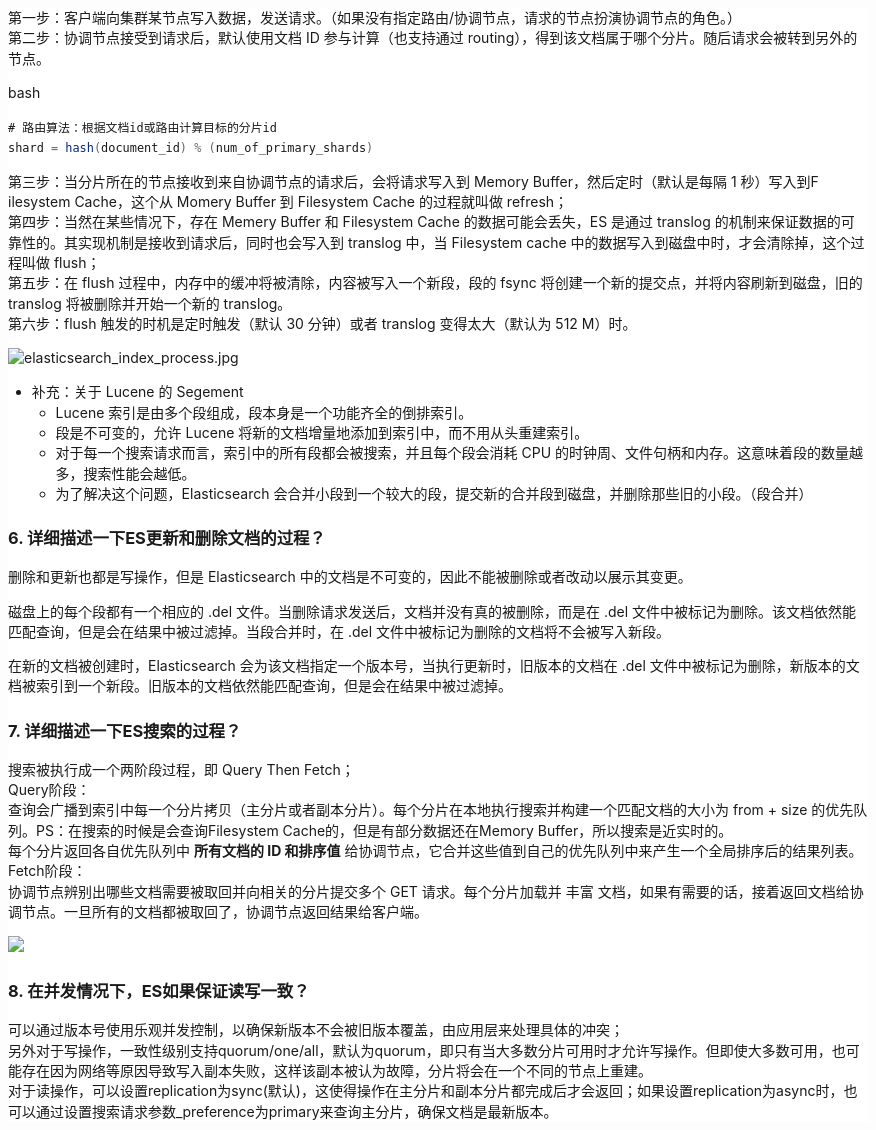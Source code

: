 第一步：客户端向集群某节点写入数据，发送请求。（如果没有指定路由/协调节点，请求的节点扮演协调节点的角色。）  
第二步：协调节点接受到请求后，默认使用文档 ID 参与计算（也支持通过 routing），得到该文档属于哪个分片。随后请求会被转到另外的节点。

bash

```java
# 路由算法：根据文档id或路由计算目标的分片id
shard = hash(document_id) % (num_of_primary_shards)
```

第三步：当分片所在的节点接收到来自协调节点的请求后，会将请求写入到 Memory Buffer，然后定时（默认是每隔 1 秒）写入到F ilesystem Cache，这个从 Momery Buffer 到 Filesystem Cache 的过程就叫做 refresh；  
第四步：当然在某些情况下，存在 Memery Buffer 和 Filesystem Cache 的数据可能会丢失，ES 是通过 translog 的机制来保证数据的可靠性的。其实现机制是接收到请求后，同时也会写入到 translog 中，当 Filesystem cache 中的数据写入到磁盘中时，才会清除掉，这个过程叫做 flush；  
第五步：在 flush 过程中，内存中的缓冲将被清除，内容被写入一个新段，段的 fsync 将创建一个新的提交点，并将内容刷新到磁盘，旧的 translog 将被删除并开始一个新的 translog。  
第六步：flush 触发的时机是定时触发（默认 30 分钟）或者 translog 变得太大（默认为 512 M）时。

![elasticsearch_index_process.jpg](https://www.wenyuanblog.com/medias/blogimages/elasticsearch_index_process.jpg)

-   补充：关于 Lucene 的 Segement
    -   Lucene 索引是由多个段组成，段本身是一个功能齐全的倒排索引。
    -   段是不可变的，允许 Lucene 将新的文档增量地添加到索引中，而不用从头重建索引。
    -   对于每一个搜索请求而言，索引中的所有段都会被搜索，并且每个段会消耗 CPU 的时钟周、文件句柄和内存。这意味着段的数量越多，搜索性能会越低。
    -   为了解决这个问题，Elasticsearch 会合并小段到一个较大的段，提交新的合并段到磁盘，并删除那些旧的小段。（段合并）

### 6. 详细描述一下ES更新和删除文档的过程？

删除和更新也都是写操作，但是 Elasticsearch 中的文档是不可变的，因此不能被删除或者改动以展示其变更。

磁盘上的每个段都有一个相应的 .del 文件。当删除请求发送后，文档并没有真的被删除，而是在 .del 文件中被标记为删除。该文档依然能匹配查询，但是会在结果中被过滤掉。当段合并时，在 .del 文件中被标记为删除的文档将不会被写入新段。

在新的文档被创建时，Elasticsearch 会为该文档指定一个版本号，当执行更新时，旧版本的文档在 .del 文件中被标记为删除，新版本的文档被索引到一个新段。旧版本的文档依然能匹配查询，但是会在结果中被过滤掉。

### 7. 详细描述一下ES搜索的过程？

搜索被执行成一个两阶段过程，即 Query Then Fetch；  
Query阶段：  
查询会广播到索引中每一个分片拷贝（主分片或者副本分片）。每个分片在本地执行搜索并构建一个匹配文档的大小为 from + size 的优先队列。PS：在搜索的时候是会查询Filesystem Cache的，但是有部分数据还在Memory Buffer，所以搜索是近实时的。  
每个分片返回各自优先队列中 **所有文档的 ID 和排序值** 给协调节点，它合并这些值到自己的优先队列中来产生一个全局排序后的结果列表。  
Fetch阶段：  
协调节点辨别出哪些文档需要被取回并向相关的分片提交多个 GET 请求。每个分片加载并 丰富 文档，如果有需要的话，接着返回文档给协调节点。一旦所有的文档都被取回了，协调节点返回结果给客户端。

![](https://img2020.cnblogs.com/blog/2107925/202103/2107925-20210309175442258-281616628.png)

### 8. 在并发情况下，ES如果保证读写一致？

可以通过版本号使用乐观并发控制，以确保新版本不会被旧版本覆盖，由应用层来处理具体的冲突；  
另外对于写操作，一致性级别支持quorum/one/all，默认为quorum，即只有当大多数分片可用时才允许写操作。但即使大多数可用，也可能存在因为网络等原因导致写入副本失败，这样该副本被认为故障，分片将会在一个不同的节点上重建。  
对于读操作，可以设置replication为sync(默认)，这使得操作在主分片和副本分片都完成后才会返回；如果设置replication为async时，也可以通过设置搜索请求参数_preference为primary来查询主分片，确保文档是最新版本。

